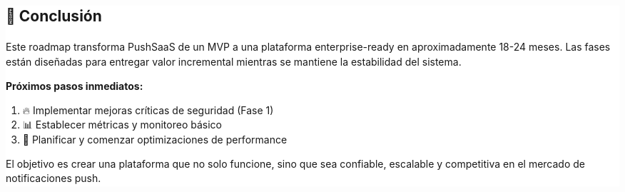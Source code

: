 
## 🎯 **Conclusión**

Este roadmap transforma PushSaaS de un MVP a una plataforma enterprise-ready en aproximadamente 18-24 meses. Las fases están diseñadas para entregar valor incremental mientras se mantiene la estabilidad del sistema.

**Próximos pasos inmediatos:**
1. 🔥 Implementar mejoras críticas de seguridad (Fase 1)
2. 📊 Establecer métricas y monitoreo básico
3. 🚀 Planificar y comenzar optimizaciones de performance

El objetivo es crear una plataforma que no solo funcione, sino que sea confiable, escalable y competitiva en el mercado de notificaciones push.